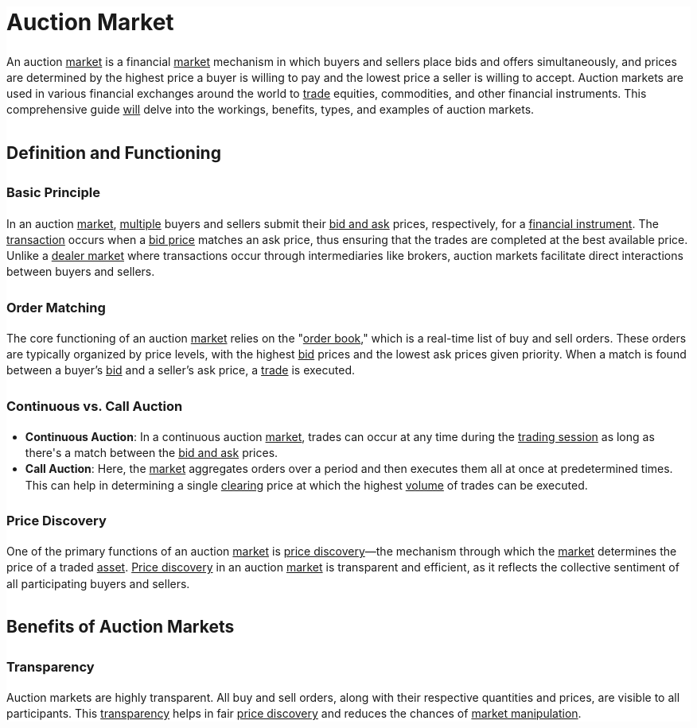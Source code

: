 # Auction Market

An auction [market](../m/market.md) is a financial [market](../m/market.md) mechanism in which buyers and sellers place bids and offers simultaneously, and prices are determined by the highest price a buyer is willing to pay and the lowest price a seller is willing to accept. Auction markets are used in various financial exchanges around the world to [trade](../t/trade.md) equities, commodities, and other financial instruments. This comprehensive guide [will](../w/will.md) delve into the workings, benefits, types, and examples of auction markets.

## Definition and Functioning

### Basic Principle

In an auction [market](../m/market.md), [multiple](../m/multiple.md) buyers and sellers submit their [bid and ask](../b/bid_and_ask.md) prices, respectively, for a [financial instrument](../f/financial_instrument.md). The [transaction](../t/transaction.md) occurs when a [bid price](../b/bid_price.md) matches an ask price, thus ensuring that the trades are completed at the best available price. Unlike a [dealer market](../d/dealer_market.md) where transactions occur through intermediaries like brokers, auction markets facilitate direct interactions between buyers and sellers.

### Order Matching

The core functioning of an auction [market](../m/market.md) relies on the "[order book](../o/order_book.md)," which is a real-time list of buy and sell orders. These orders are typically organized by price levels, with the highest [bid](../b/bid.md) prices and the lowest ask prices given priority. When a match is found between a buyer’s [bid](../b/bid.md) and a seller’s ask price, a [trade](../t/trade.md) is executed.

### Continuous vs. Call Auction

- **Continuous Auction**: In a continuous auction [market](../m/market.md), trades can occur at any time during the [trading session](../t/trading_session.md) as long as there's a match between the [bid and ask](../b/bid_and_ask.md) prices.
- **Call Auction**: Here, the [market](../m/market.md) aggregates orders over a period and then executes them all at once at predetermined times. This can help in determining a single [clearing](../c/clearing.md) price at which the highest [volume](../v/volume.md) of trades can be executed.

### Price Discovery

One of the primary functions of an auction [market](../m/market.md) is [price discovery](../p/price_discovery.md)—the mechanism through which the [market](../m/market.md) determines the price of a traded [asset](../a/asset.md). [Price discovery](../p/price_discovery.md) in an auction [market](../m/market.md) is transparent and efficient, as it reflects the collective sentiment of all participating buyers and sellers.

## Benefits of Auction Markets

### Transparency

Auction markets are highly transparent. All buy and sell orders, along with their respective quantities and prices, are visible to all participants. This [transparency](../t/transparency.md) helps in fair [price discovery](../p/price_discovery.md) and reduces the chances of [market manipulation](../m/market_manipulation.md).
